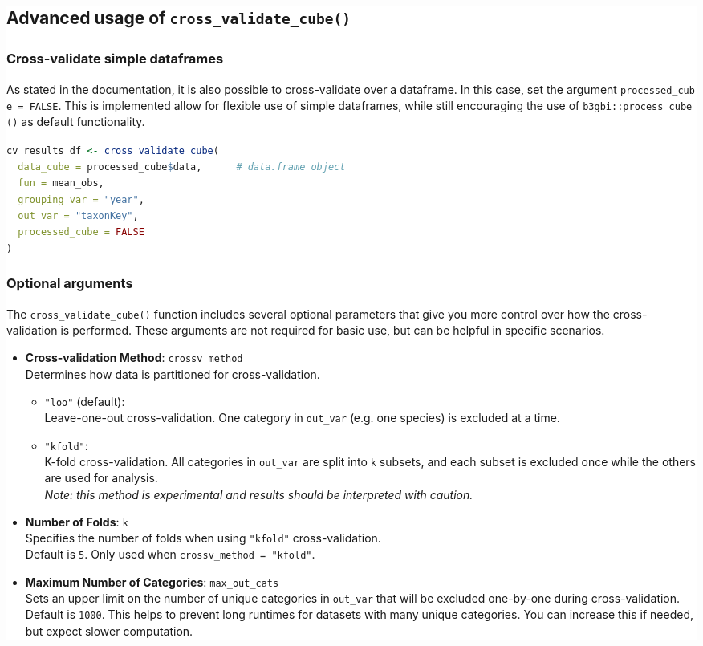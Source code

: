 ## Advanced usage of `cross_validate_cube()`

### Cross-validate simple dataframes

As stated in the documentation, it is also possible to cross-validate over a dataframe.
In this case, set the argument `processed_cube = FALSE`.
This is implemented allow for flexible use of simple dataframes, while still encouraging the use of `b3gbi::process_cube()` as default functionality.

``` r
cv_results_df <- cross_validate_cube(
  data_cube = processed_cube$data,      # data.frame object
  fun = mean_obs,
  grouping_var = "year",
  out_var = "taxonKey",
  processed_cube = FALSE
)
```

### Optional arguments

The `cross_validate_cube()` function includes several optional parameters that give you more control over how the cross-validation is performed.
These arguments are not required for basic use, but can be helpful in specific scenarios.

-   **Cross-validation Method**: `crossv_method`\
    Determines how data is partitioned for cross-validation.

    -   `"loo"` (default):\
        Leave-one-out cross-validation.
        One category in `out_var` (e.g. one species) is excluded at a time.

    -   `"kfold"`:\
        K-fold cross-validation.
        All categories in `out_var` are split into `k` subsets, and each subset is excluded once while the others are used for analysis.\
        *Note: this method is experimental and results should be interpreted with caution.*

-   **Number of Folds**: `k`\
    Specifies the number of folds when using `"kfold"` cross-validation.\
    Default is `5`.
    Only used when `crossv_method = "kfold"`.

-   **Maximum Number of Categories**: `max_out_cats`\
    Sets an upper limit on the number of unique categories in `out_var` that will be excluded one-by-one during cross-validation.\
    Default is `1000`.
    This helps to prevent long runtimes for datasets with many unique categories.
    You can increase this if needed, but expect slower computation.
